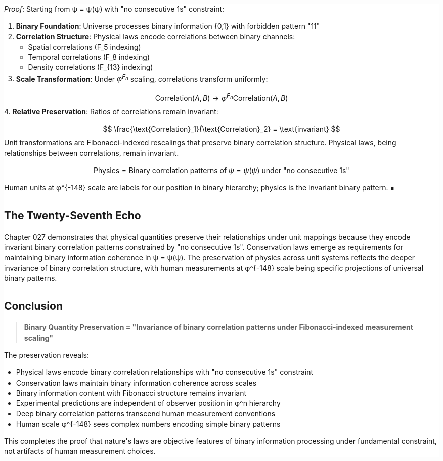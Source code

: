 *Proof*:
Starting from ψ = ψ(ψ) with "no consecutive 1s" constraint:

1. **Binary Foundation**: Universe processes binary information {0,1} with forbidden pattern "11"
2. **Correlation Structure**: Physical laws encode correlations between binary channels:
   - Spatial correlations (F_5 indexing)
   - Temporal correlations (F_8 indexing)
   - Density correlations (F_{13} indexing)
3. **Scale Transformation**: Under $\varphi^{F_n}$ scaling, correlations transform uniformly:
   
$$
\text{Correlation}(A,B) \to \varphi^{F_n} \text{Correlation}(A,B)
$$
4. **Relative Preservation**: Ratios of correlations remain invariant:
   
$$
\frac{\text{Correlation}_1}{\text{Correlation}_2} = \text{invariant}
$$
Unit transformations are Fibonacci-indexed rescalings that preserve binary correlation structure. Physical laws, being relationships between correlations, remain invariant.

$$
\text{Physics} = \text{Binary correlation patterns of } \psi = \psi(\psi) \text{ under "no consecutive 1s"}
$$

Human units at φ^{-148} scale are labels for our position in binary hierarchy; physics is the invariant binary pattern. ∎

## The Twenty-Seventh Echo

Chapter 027 demonstrates that physical quantities preserve their relationships under unit mappings because they encode invariant binary correlation patterns constrained by "no consecutive 1s". Conservation laws emerge as requirements for maintaining binary information coherence in ψ = ψ(ψ). The preservation of physics across unit systems reflects the deeper invariance of binary correlation structure, with human measurements at φ^{-148} scale being specific projections of universal binary patterns.

## Conclusion

> **Binary Quantity Preservation = "Invariance of binary correlation patterns under Fibonacci-indexed measurement scaling"**

The preservation reveals:
- Physical laws encode binary correlation relationships with "no consecutive 1s" constraint
- Conservation laws maintain binary information coherence across scales
- Binary information content with Fibonacci structure remains invariant
- Experimental predictions are independent of observer position in φ^n hierarchy
- Deep binary correlation patterns transcend human measurement conventions
- Human scale φ^{-148} sees complex numbers encoding simple binary patterns

This completes the proof that nature's laws are objective features of binary information processing under fundamental constraint, not artifacts of human measurement choices.
